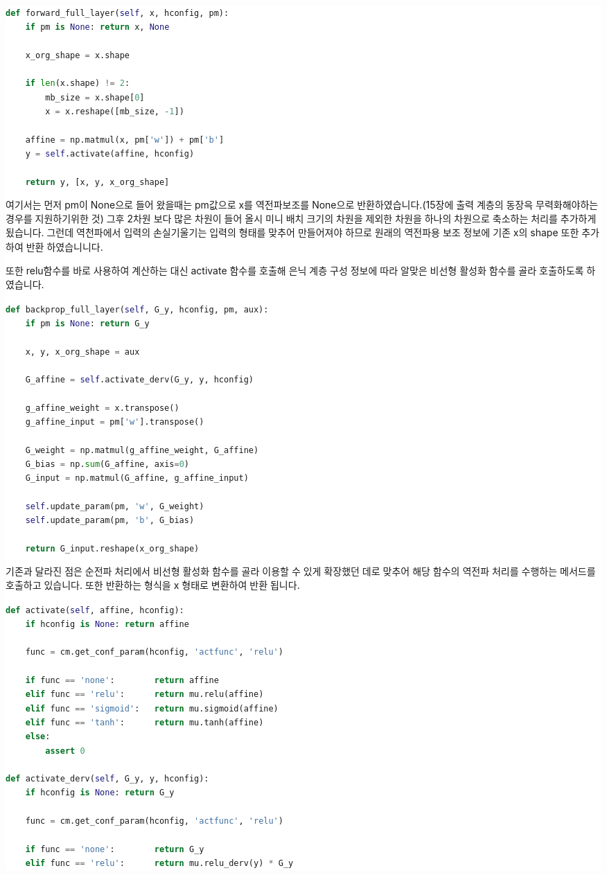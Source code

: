 ```python
def forward_full_layer(self, x, hconfig, pm):
    if pm is None: return x, None

    x_org_shape = x.shape

    if len(x.shape) != 2:
        mb_size = x.shape[0]
        x = x.reshape([mb_size, -1])

    affine = np.matmul(x, pm['w']) + pm['b']
    y = self.activate(affine, hconfig)

    return y, [x, y, x_org_shape]
```

여기서는 먼저 pm이 None으로 들어 왔을때는 pm값으로 x를 역전파보조를 None으로 반환하였습니다.(15장에 출력 계층의 동장윽 무력화해야하는 경우를 지원하기위한 것) 그후 2차원 보다 많은 차원이 들어 올시 미니 배치 크기의 차원을 제외한 차원을 하나의 차원으로 축소하는 처리를 추가하게 됬습니다. 그런데 역천파에서 입력의 손실기울기는 입력의 형태를 맞추어 만들어져야 하므로 원래의 역전파용 보조 정보에 기존 x의 shape 또한 추가하여 반환 하였습니니다.

또한 relu함수를 바로 사용하여 계산하는 대신 activate 함수를 호출해 은닉 계층 구성 정보에 따라 알맞은 비선형 활성화 함수를 골라 호출하도록 하였습니다.



```python
def backprop_full_layer(self, G_y, hconfig, pm, aux):
    if pm is None: return G_y

    x, y, x_org_shape = aux

    G_affine = self.activate_derv(G_y, y, hconfig)

    g_affine_weight = x.transpose()
    g_affine_input = pm['w'].transpose()

    G_weight = np.matmul(g_affine_weight, G_affine)
    G_bias = np.sum(G_affine, axis=0)
    G_input = np.matmul(G_affine, g_affine_input)

    self.update_param(pm, 'w', G_weight)
    self.update_param(pm, 'b', G_bias)

    return G_input.reshape(x_org_shape)
```

기존과 달라진 점은 순전파 처리에서 비선형 활성화 함수를 골라 이용할 수 있게 확장했던 데로 맞추어 해당 함수의 역전파 처리를 수행하는 메서드를 호출하고 있습니다. 또한 반환하는 형식을  x 형태로 변환하여 반환 됩니다.

```python
def activate(self, affine, hconfig):
    if hconfig is None: return affine

    func = cm.get_conf_param(hconfig, 'actfunc', 'relu')

    if func == 'none':        return affine
    elif func == 'relu':      return mu.relu(affine)
    elif func == 'sigmoid':   return mu.sigmoid(affine)
    elif func == 'tanh':      return mu.tanh(affine)
    else:
        assert 0

def activate_derv(self, G_y, y, hconfig):
    if hconfig is None: return G_y

    func = cm.get_conf_param(hconfig, 'actfunc', 'relu')

    if func == 'none':        return G_y
    elif func == 'relu':      return mu.relu_derv(y) * G_y
```